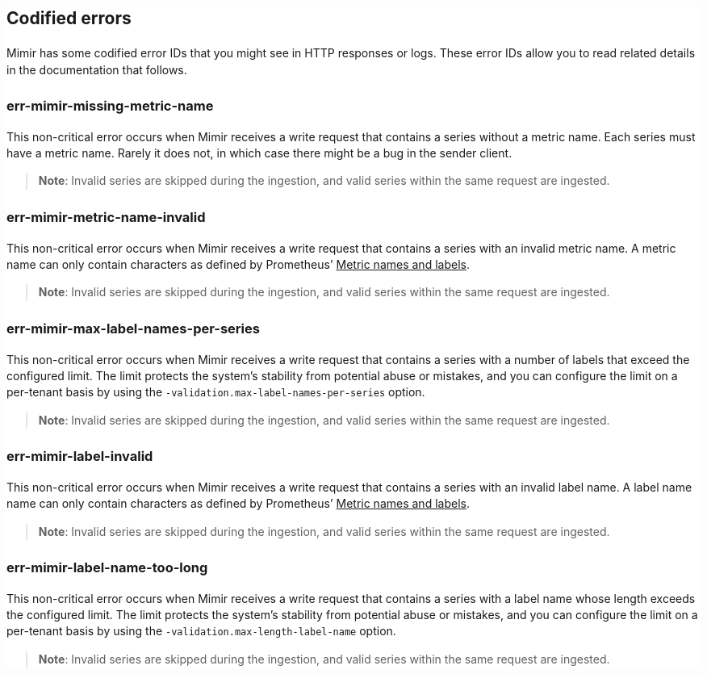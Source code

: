 ## Codified errors

Mimir has some codified error IDs that you might see in HTTP responses or logs.
These error IDs allow you to read related details in the documentation that follows.

### err-mimir-missing-metric-name

This non-critical error occurs when Mimir receives a write request that contains a series without a metric name.
Each series must have a metric name. Rarely it does not, in which case there might be a bug in the sender client.

> **Note**: Invalid series are skipped during the ingestion, and valid series within the same request are ingested.

### err-mimir-metric-name-invalid

This non-critical error occurs when Mimir receives a write request that contains a series with an invalid metric name.
A metric name can only contain characters as defined by Prometheus’ [Metric names and labels](https://prometheus.io/docs/concepts/data_model/#metric-names-and-labels).

> **Note**: Invalid series are skipped during the ingestion, and valid series within the same request are ingested.

### err-mimir-max-label-names-per-series

This non-critical error occurs when Mimir receives a write request that contains a series with a number of labels that exceed the configured limit.
The limit protects the system’s stability from potential abuse or mistakes, and you can configure the limit on a per-tenant basis by using the `-validation.max-label-names-per-series` option.

> **Note**: Invalid series are skipped during the ingestion, and valid series within the same request are ingested.

### err-mimir-label-invalid

This non-critical error occurs when Mimir receives a write request that contains a series with an invalid label name.
A label name name can only contain characters as defined by Prometheus’ [Metric names and labels](https://prometheus.io/docs/concepts/data_model/#metric-names-and-labels).

> **Note**: Invalid series are skipped during the ingestion, and valid series within the same request are ingested.

### err-mimir-label-name-too-long

This non-critical error occurs when Mimir receives a write request that contains a series with a label name whose length exceeds the configured limit.
The limit protects the system’s stability from potential abuse or mistakes, and you can configure the limit on a per-tenant basis by using the `-validation.max-length-label-name` option.

> **Note**: Invalid series are skipped during the ingestion, and valid series within the same request are ingested.
